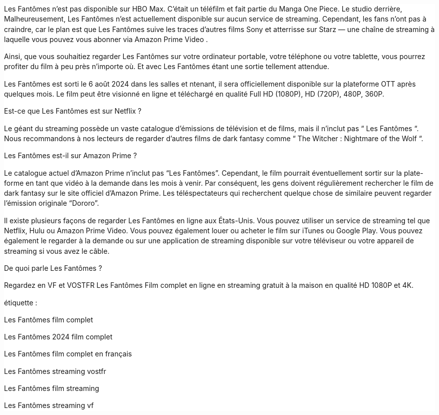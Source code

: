 Les Fantômes n’est pas disponible sur HBO Max. C’était un téléfilm et fait partie du Manga One Piece. Le studio derrière, Malheureusement, Les Fantômes n’est actuellement disponible sur aucun service de streaming. Cependant, les fans n’ont pas à craindre, car le plan est que Les Fantômes suive les traces d’autres films Sony et atterrisse sur Starz — une chaîne de streaming à laquelle vous pouvez vous abonner via Amazon Prime Video .

Ainsi, que vous souhaitiez regarder Les Fantômes sur votre ordinateur portable, votre téléphone ou votre tablette, vous pourrez profiter du film à peu près n’importe où. Et avec Les Fantômes étant une sortie tellement attendue.

Les Fantômes est sorti le 6 août 2024 dans les salles et ntenant, il sera officiellement disponible sur la plateforme OTT après quelques mois. Le film peut être visionné en ligne et téléchargé en qualité Full HD (1080P), HD (720P), 480P, 360P.

Est-ce que Les Fantômes est sur Netflix ?

Le géant du streaming possède un vaste catalogue d’émissions de télévision et de films, mais il n’inclut pas “ Les Fantômes “. Nous recommandons à nos lecteurs de regarder d’autres films de dark fantasy comme “ The Witcher : Nightmare of the Wolf “.

Les Fantômes est-il sur Amazon Prime ?

Le catalogue actuel d’Amazon Prime n’inclut pas “Les Fantômes”. Cependant, le film pourrait éventuellement sortir sur la plate-forme en tant que vidéo à la demande dans les mois à venir. Par conséquent, les gens doivent régulièrement rechercher le film de dark fantasy sur le site officiel d’Amazon Prime. Les téléspectateurs qui recherchent quelque chose de similaire peuvent regarder l’émission originale “Dororo”.

Il existe plusieurs façons de regarder Les Fantômes en ligne aux États-Unis. Vous pouvez utiliser un service de streaming tel que Netflix, Hulu ou Amazon Prime Video. Vous pouvez également louer ou acheter le film sur iTunes ou Google Play. Vous pouvez également le regarder à la demande ou sur une application de streaming disponible sur votre téléviseur ou votre appareil de streaming si vous avez le câble.

De quoi parle Les Fantômes ?

Regardez en VF et VOSTFR Les Fantômes Film complet en ligne en streaming gratuit à la maison en qualité HD 1080P et 4K.

étiquette :

Les Fantômes film complet

Les Fantômes 2024 film complet

Les Fantômes film complet en français

Les Fantômes streaming vostfr

Les Fantômes film streaming

Les Fantômes streaming vf
